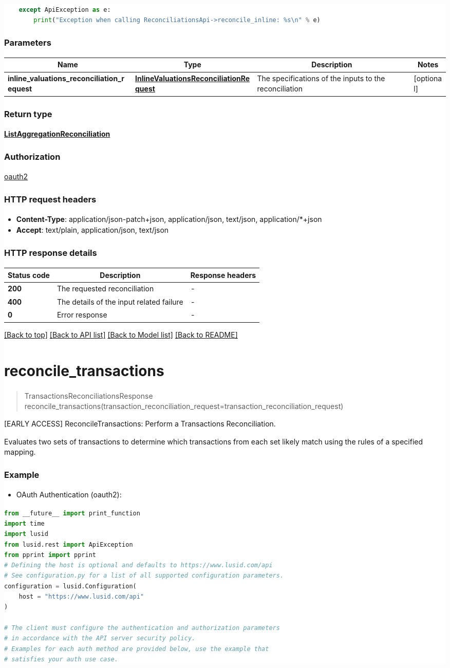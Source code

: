 ```python
    except ApiException as e:
        print("Exception when calling ReconciliationsApi->reconcile_inline: %s\n" % e)
```

### Parameters

Name | Type | Description  | Notes
------------- | ------------- | ------------- | -------------
 **inline_valuations_reconciliation_request** | [**InlineValuationsReconciliationRequest**](InlineValuationsReconciliationRequest.md)| The specifications of the inputs to the reconciliation | [optional] 

### Return type

[**ListAggregationReconciliation**](ListAggregationReconciliation.md)

### Authorization

[oauth2](../README.md#oauth2)

### HTTP request headers

 - **Content-Type**: application/json-patch+json, application/json, text/json, application/*+json
 - **Accept**: text/plain, application/json, text/json

### HTTP response details
| Status code | Description | Response headers |
|-------------|-------------|------------------|
**200** | The requested reconciliation |  -  |
**400** | The details of the input related failure |  -  |
**0** | Error response |  -  |

[[Back to top]](#) [[Back to API list]](../README.md#documentation-for-api-endpoints) [[Back to Model list]](../README.md#documentation-for-models) [[Back to README]](../README.md)

# **reconcile_transactions**
> TransactionsReconciliationsResponse reconcile_transactions(transaction_reconciliation_request=transaction_reconciliation_request)

[EARLY ACCESS] ReconcileTransactions: Perform a Transactions Reconciliation.

Evaluates two sets of transactions to determine which transactions from each set likely match  using the rules of a specified mapping.

### Example

* OAuth Authentication (oauth2):
```python
from __future__ import print_function
import time
import lusid
from lusid.rest import ApiException
from pprint import pprint
# Defining the host is optional and defaults to https://www.lusid.com/api
# See configuration.py for a list of all supported configuration parameters.
configuration = lusid.Configuration(
    host = "https://www.lusid.com/api"
)

# The client must configure the authentication and authorization parameters
# in accordance with the API server security policy.
# Examples for each auth method are provided below, use the example that
# satisfies your auth use case.

```